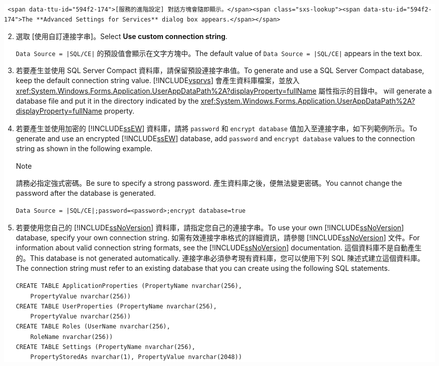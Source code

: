      <span data-ttu-id="594f2-174">[服務的進階設定] 對話方塊會隨即顯示。</span><span class="sxs-lookup"><span data-stu-id="594f2-174">The **Advanced Settings for Services** dialog box appears.</span></span>  
  
2.  <span data-ttu-id="594f2-175">選取 [使用自訂連接字串]。</span><span class="sxs-lookup"><span data-stu-id="594f2-175">Select **Use custom connection string**.</span></span>  
  
     <span data-ttu-id="594f2-176">`Data Source = |SQL/CE|` 的預設值會顯示在文字方塊中。</span><span class="sxs-lookup"><span data-stu-id="594f2-176">The default value of `Data Source = |SQL/CE|` appears in the text box.</span></span>  
  
3.  <span data-ttu-id="594f2-177">若要產生並使用 SQL Server Compact 資料庫，請保留預設連接字串值。</span><span class="sxs-lookup"><span data-stu-id="594f2-177">To generate and use a SQL Server Compact database, keep the default connection string value.</span></span> [!INCLUDE[vsprvs](../../../includes/vsprvs-md.md)]<span data-ttu-id="594f2-178"> 會產生資料庫檔案，並放入 <xref:System.Windows.Forms.Application.UserAppDataPath%2A?displayProperty=fullName> 屬性指示的目錄中。</span><span class="sxs-lookup"><span data-stu-id="594f2-178"> will generate a database file and put it in the directory indicated by the <xref:System.Windows.Forms.Application.UserAppDataPath%2A?displayProperty=fullName> property.</span></span>  
  
4.  <span data-ttu-id="594f2-179">若要產生並使用加密的 [!INCLUDE[ssEW](../../../includes/ssew-md.md)] 資料庫，請將 `password` 和 `encrypt database` 值加入至連接字串，如下列範例所示。</span><span class="sxs-lookup"><span data-stu-id="594f2-179">To generate and use an encrypted [!INCLUDE[ssEW](../../../includes/ssew-md.md)] database, add `password` and `encrypt database` values to the connection string as shown in the following example.</span></span>  
  
    > [!NOTE]
    >  <span data-ttu-id="594f2-180">請務必指定強式密碼。</span><span class="sxs-lookup"><span data-stu-id="594f2-180">Be sure to specify a strong password.</span></span> <span data-ttu-id="594f2-181">產生資料庫之後，便無法變更密碼。</span><span class="sxs-lookup"><span data-stu-id="594f2-181">You cannot change the password after the database is generated.</span></span>  
  
    ```  
    Data Source = |SQL/CE|;password=<password>;encrypt database=true  
    ```  
  
5.  <span data-ttu-id="594f2-182">若要使用您自己的 [!INCLUDE[ssNoVersion](../../../includes/ssnoversion-md.md)] 資料庫，請指定您自己的連接字串。</span><span class="sxs-lookup"><span data-stu-id="594f2-182">To use your own [!INCLUDE[ssNoVersion](../../../includes/ssnoversion-md.md)] database, specify your own connection string.</span></span> <span data-ttu-id="594f2-183">如需有效連接字串格式的詳細資訊，請參閱 [!INCLUDE[ssNoVersion](../../../includes/ssnoversion-md.md)] 文件。</span><span class="sxs-lookup"><span data-stu-id="594f2-183">For information about valid connection string formats, see the [!INCLUDE[ssNoVersion](../../../includes/ssnoversion-md.md)] documentation.</span></span> <span data-ttu-id="594f2-184">這個資料庫不是自動產生的。</span><span class="sxs-lookup"><span data-stu-id="594f2-184">This database is not generated automatically.</span></span> <span data-ttu-id="594f2-185">連接字串必須參考現有資料庫，您可以使用下列 SQL 陳述式建立這個資料庫。</span><span class="sxs-lookup"><span data-stu-id="594f2-185">The connection string must refer to an existing database that you can create using the following SQL statements.</span></span>  
  
    ```  
    CREATE TABLE ApplicationProperties (PropertyName nvarchar(256),  
        PropertyValue nvarchar(256))  
    CREATE TABLE UserProperties (PropertyName nvarchar(256),  
        PropertyValue nvarchar(256))  
    CREATE TABLE Roles (UserName nvarchar(256),   
        RoleName nvarchar(256))  
    CREATE TABLE Settings (PropertyName nvarchar(256),   
        PropertyStoredAs nvarchar(1), PropertyValue nvarchar(2048))  
    ```  
  
